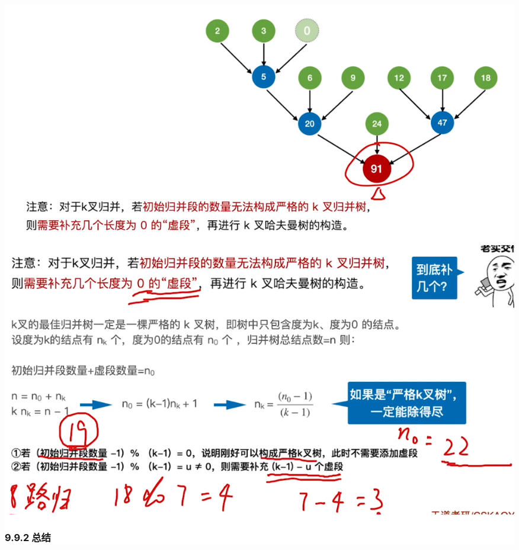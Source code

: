 ![image-20210908211055761](Image/image-20210908211055761.png)

![image-20210908214459487](Image/image-20210908214459487.png)



### 9.9.2	总结
